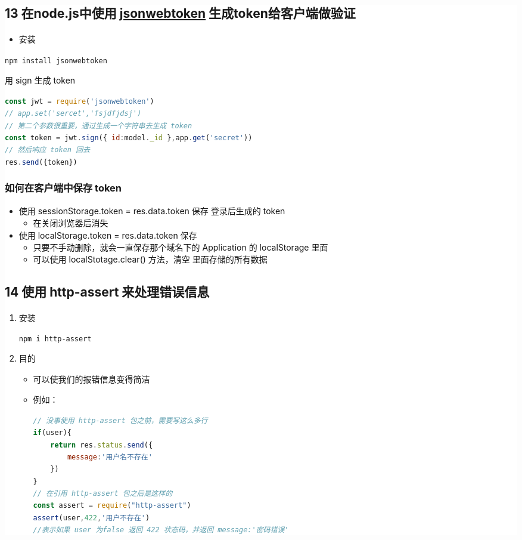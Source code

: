 
## 13 在node.js中使用  [jsonwebtoken](https://www.npmjs.com/package/jsonwebtoken) 生成token给客户端做验证

- 安装

```powershell
npm install jsonwebtoken
```

用 sign 生成 token

```javascript
const jwt = require('jsonwebtoken')
// app.set('sercet','fsjdfjdsj')
// 第二个参数很重要，通过生成一个字符串去生成 token
const token = jwt.sign({ id:model._id },app.get('secret'))
// 然后响应 token 回去
res.send({token})
```

### 如何在客户端中保存 token

- 使用 sessionStorage.token = res.data.token 保存 登录后生成的 token 
  - 在关闭浏览器后消失
- 使用 localStorage.token = res.data.token 保存
  - 只要不手动删除，就会一直保存那个域名下的 Application 的 localStorage 里面	
  - 可以使用 localStotage.clear() 方法，清空 里面存储的所有数据

## 14 使用 http-assert 来处理错误信息

1. 安装

   ```powershell
   npm i http-assert
   ```

2. 目的

   - 可以使我们的报错信息变得简洁

   - 例如：

     ```javascript
     // 没事使用 http-assert 包之前，需要写这么多行
     if(user){
         return res.status.send({
             message:'用户名不存在'
         })
     }
     // 在引用 http-assert 包之后是这样的
     const assert = require("http-assert")
     assert(user,422,'用户不存在')
     //表示如果 user 为false 返回 422 状态码，并返回 message:'密码错误'
     ```
